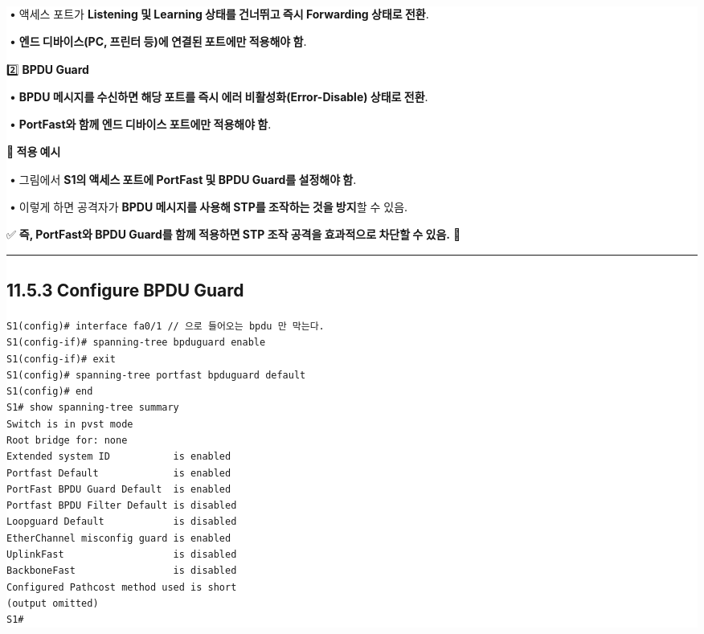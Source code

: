 ​	•	액세스 포트가 **Listening 및 Learning 상태를 건너뛰고 즉시 Forwarding 상태로 전환**.

​	•	**엔드 디바이스(PC, 프린터 등)에 연결된 포트에만 적용해야 함**.



2️⃣ **BPDU Guard**

​	•	**BPDU 메시지를 수신하면 해당 포트를 즉시 에러 비활성화(Error-Disable) 상태로 전환**.

​	•	**PortFast와 함께 엔드 디바이스 포트에만 적용해야 함**.



**📌 적용 예시**

​	•	그림에서 **S1의 액세스 포트에 PortFast 및 BPDU Guard를 설정해야 함**.

​	•	이렇게 하면 공격자가 **BPDU 메시지를 사용해 STP를 조작하는 것을 방지**할 수 있음.



✅ **즉, PortFast와 BPDU Guard를 함께 적용하면 STP 조작 공격을 효과적으로 차단할 수 있음.** 🚀



------

## 11.5.3 Configure BPDU Guard

```
S1(config)# interface fa0/1 // 으로 들어오는 bpdu 만 막는다.
S1(config-if)# spanning-tree bpduguard enable
S1(config-if)# exit
S1(config)# spanning-tree portfast bpduguard default
S1(config)# end
S1# show spanning-tree summary
Switch is in pvst mode
Root bridge for: none
Extended system ID           is enabled
Portfast Default             is enabled
PortFast BPDU Guard Default  is enabled
Portfast BPDU Filter Default is disabled
Loopguard Default            is disabled
EtherChannel misconfig guard is enabled
UplinkFast                   is disabled
BackboneFast                 is disabled
Configured Pathcost method used is short
(output omitted)
S1#
```

